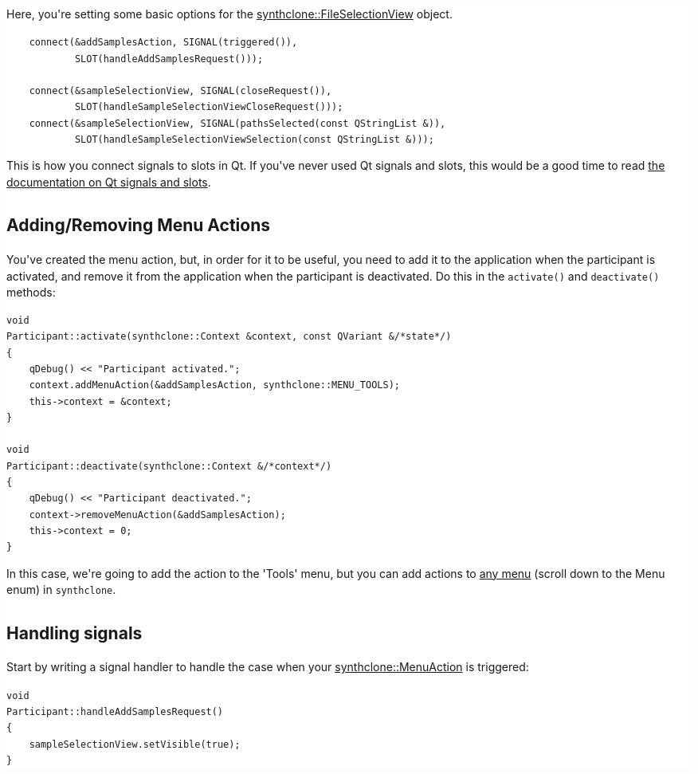 Here, you're setting some basic options for the [synthclone::FileSelectionView](http://wiki.synthclone.googlecode.com/git/doxygen/classsynthclone_1_1FileSelectionView.html) object.

```
    connect(&addSamplesAction, SIGNAL(triggered()),
            SLOT(handleAddSamplesRequest()));

    connect(&sampleSelectionView, SIGNAL(closeRequest()),
            SLOT(handleSampleSelectionViewCloseRequest()));
    connect(&sampleSelectionView, SIGNAL(pathsSelected(const QStringList &)),
            SLOT(handleSampleSelectionViewSelection(const QStringList &)));
```

This is how you connect signals to slots in Qt.  If you've never used Qt signals and slots, this would be a good time to read [the documentation on Qt signals and slots](http://doc.qt.nokia.com/stable/signalsandslots.html).

## Adding/Removing Menu Actions ##

You've created the menu action, but, in order for it to be useful, you need to add it to the application when the participant is activated, and remove it from the application when the participant is deactivated.  Do this in the `activate()` and `deactivate()` methods:

```
void
Participant::activate(synthclone::Context &context, const QVariant &/*state*/)
{
    qDebug() << "Participant activated.";
    context.addMenuAction(&addSamplesAction, synthclone::MENU_TOOLS);
    this->context = &context;
}

void
Participant::deactivate(synthclone::Context &/*context*/)
{
    qDebug() << "Participant deactivated.";
    context->removeMenuAction(&addSamplesAction);
    this->context = 0;
}
```

In this case, we're going to add the action to the 'Tools' menu, but you can add actions to [any menu](http://wiki.synthclone.googlecode.com/git/doxygen/types_8h.html) (scroll down to the Menu enum)  in `synthclone`.

## Handling signals ##

Start by writing a signal handler to handle the case when your [synthclone::MenuAction](http://wiki.synthclone.googlecode.com/git/doxygen/classsynthclone_1_1MenuAction.html) is triggered:

```
void
Participant::handleAddSamplesRequest()
{
    sampleSelectionView.setVisible(true);
}
```
